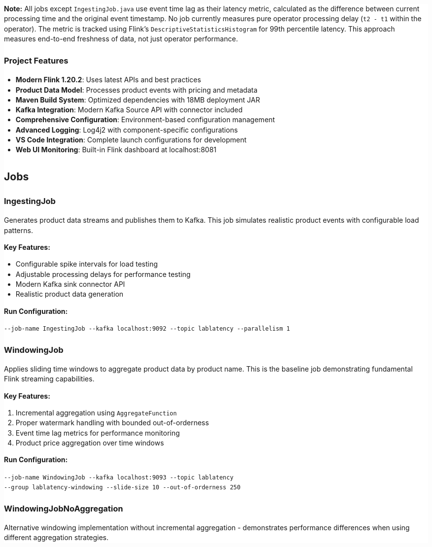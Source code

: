 **Note:** All jobs except `IngestingJob.java` use event time lag as their latency metric, calculated as the difference between current processing time and the original event timestamp. No job currently measures pure operator processing delay (`t2 - t1` within the operator). The metric is tracked using Flink’s `DescriptiveStatisticsHistogram` for 99th percentile latency. This approach measures end-to-end freshness of data, not just operator performance.

### Project Features

- **Modern Flink 1.20.2**: Uses latest APIs and best practices
- **Product Data Model**: Processes product events with pricing and metadata
- **Maven Build System**: Optimized dependencies with 18MB deployment JAR
- **Kafka Integration**: Modern Kafka Source API with connector included
- **Comprehensive Configuration**: Environment-based configuration management
- **Advanced Logging**: Log4j2 with component-specific configurations
- **VS Code Integration**: Complete launch configurations for development
- **Web UI Monitoring**: Built-in Flink dashboard at localhost:8081

## Jobs

### IngestingJob
Generates product data streams and publishes them to Kafka. This job simulates realistic product events with configurable load patterns.

**Key Features:**
- Configurable spike intervals for load testing
- Adjustable processing delays for performance testing
- Modern Kafka sink connector API
- Realistic product data generation

**Run Configuration:**
```
--job-name IngestingJob --kafka localhost:9092 --topic lablatency --parallelism 1
```

### WindowingJob
Applies sliding time windows to aggregate product data by product name. This is the baseline job demonstrating fundamental Flink streaming capabilities.

**Key Features:**
1. Incremental aggregation using `AggregateFunction`
2. Proper watermark handling with bounded out-of-orderness
3. Event time lag metrics for performance monitoring
4. Product price aggregation over time windows

**Run Configuration:**
```
--job-name WindowingJob --kafka localhost:9093 --topic lablatency 
--group lablatency-windowing --slide-size 10 --out-of-orderness 250
```

### WindowingJobNoAggregation
Alternative windowing implementation without incremental aggregation - demonstrates performance differences when using different aggregation strategies.
